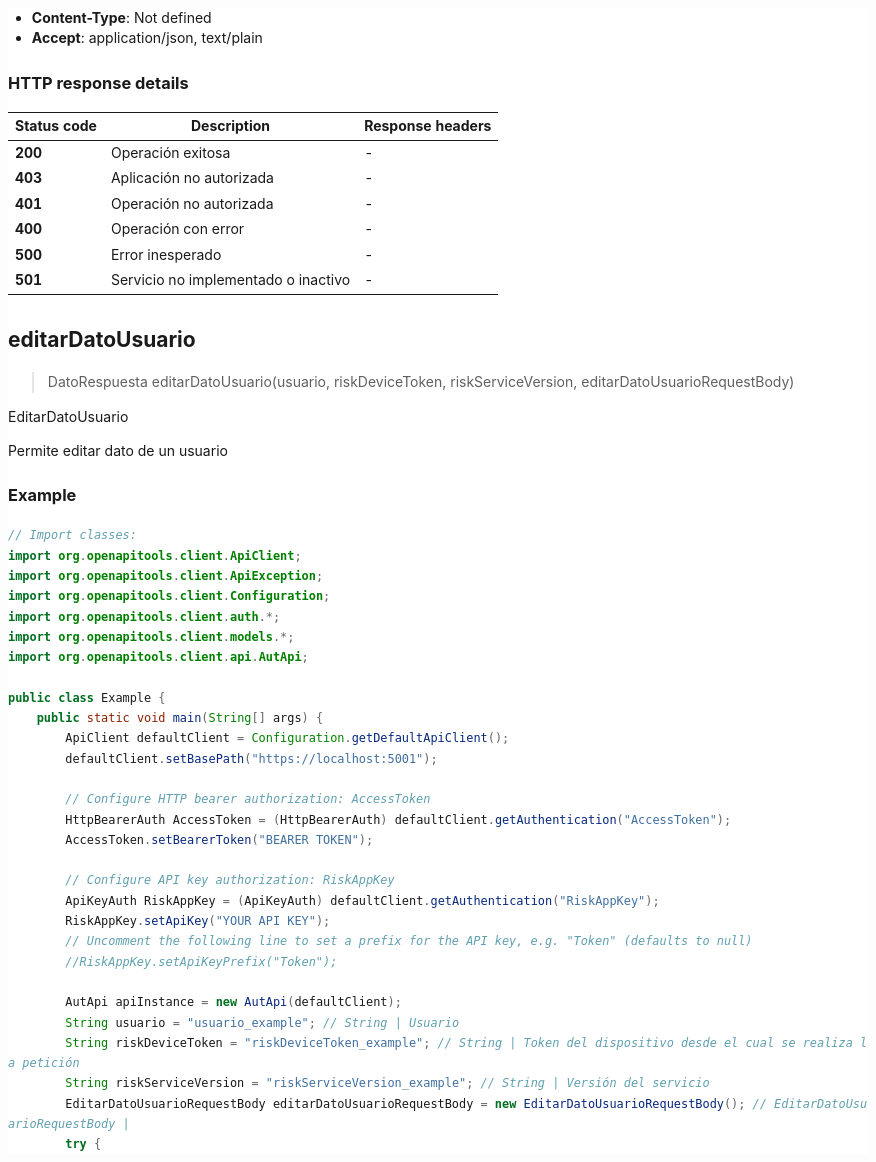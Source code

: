 - **Content-Type**: Not defined
- **Accept**: application/json, text/plain


### HTTP response details
| Status code | Description | Response headers |
|-------------|-------------|------------------|
| **200** | Operación exitosa |  -  |
| **403** | Aplicación no autorizada |  -  |
| **401** | Operación no autorizada |  -  |
| **400** | Operación con error |  -  |
| **500** | Error inesperado |  -  |
| **501** | Servicio no implementado o inactivo |  -  |


## editarDatoUsuario

> DatoRespuesta editarDatoUsuario(usuario, riskDeviceToken, riskServiceVersion, editarDatoUsuarioRequestBody)

EditarDatoUsuario

Permite editar dato de un usuario

### Example

```java
// Import classes:
import org.openapitools.client.ApiClient;
import org.openapitools.client.ApiException;
import org.openapitools.client.Configuration;
import org.openapitools.client.auth.*;
import org.openapitools.client.models.*;
import org.openapitools.client.api.AutApi;

public class Example {
    public static void main(String[] args) {
        ApiClient defaultClient = Configuration.getDefaultApiClient();
        defaultClient.setBasePath("https://localhost:5001");
        
        // Configure HTTP bearer authorization: AccessToken
        HttpBearerAuth AccessToken = (HttpBearerAuth) defaultClient.getAuthentication("AccessToken");
        AccessToken.setBearerToken("BEARER TOKEN");

        // Configure API key authorization: RiskAppKey
        ApiKeyAuth RiskAppKey = (ApiKeyAuth) defaultClient.getAuthentication("RiskAppKey");
        RiskAppKey.setApiKey("YOUR API KEY");
        // Uncomment the following line to set a prefix for the API key, e.g. "Token" (defaults to null)
        //RiskAppKey.setApiKeyPrefix("Token");

        AutApi apiInstance = new AutApi(defaultClient);
        String usuario = "usuario_example"; // String | Usuario
        String riskDeviceToken = "riskDeviceToken_example"; // String | Token del dispositivo desde el cual se realiza la petición
        String riskServiceVersion = "riskServiceVersion_example"; // String | Versión del servicio
        EditarDatoUsuarioRequestBody editarDatoUsuarioRequestBody = new EditarDatoUsuarioRequestBody(); // EditarDatoUsuarioRequestBody | 
        try {
```